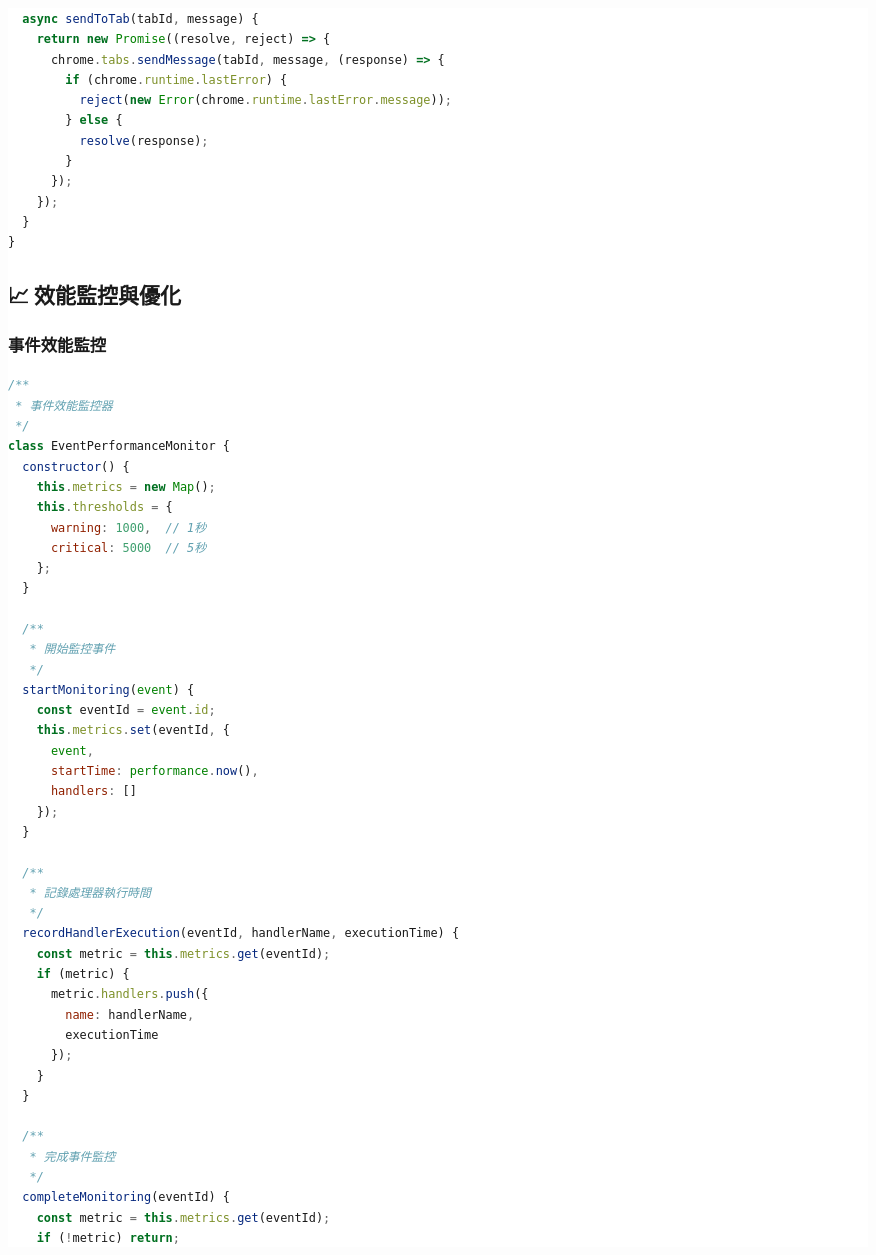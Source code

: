 ```javascript
  async sendToTab(tabId, message) {
    return new Promise((resolve, reject) => {
      chrome.tabs.sendMessage(tabId, message, (response) => {
        if (chrome.runtime.lastError) {
          reject(new Error(chrome.runtime.lastError.message));
        } else {
          resolve(response);
        }
      });
    });
  }
}
```

## 📈 效能監控與優化

### 事件效能監控

```javascript
/**
 * 事件效能監控器
 */
class EventPerformanceMonitor {
  constructor() {
    this.metrics = new Map();
    this.thresholds = {
      warning: 1000,  // 1秒
      critical: 5000  // 5秒
    };
  }

  /**
   * 開始監控事件
   */
  startMonitoring(event) {
    const eventId = event.id;
    this.metrics.set(eventId, {
      event,
      startTime: performance.now(),
      handlers: []
    });
  }

  /**
   * 記錄處理器執行時間
   */
  recordHandlerExecution(eventId, handlerName, executionTime) {
    const metric = this.metrics.get(eventId);
    if (metric) {
      metric.handlers.push({
        name: handlerName,
        executionTime
      });
    }
  }

  /**
   * 完成事件監控
   */
  completeMonitoring(eventId) {
    const metric = this.metrics.get(eventId);
    if (!metric) return;

```